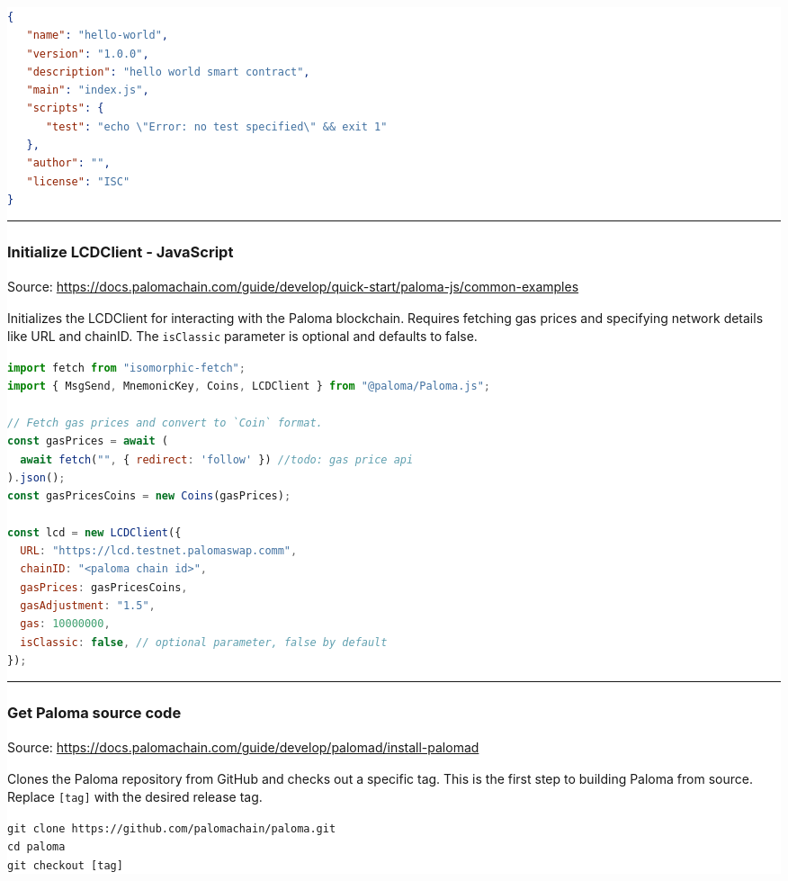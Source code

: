```json
{
   "name": "hello-world",
   "version": "1.0.0",
   "description": "hello world smart contract",
   "main": "index.js",
   "scripts": {
      "test": "echo \"Error: no test specified\" && exit 1"
   },
   "author": "",
   "license": "ISC"
}
```

--------------------------------

### Initialize LCDClient - JavaScript

Source: https://docs.palomachain.com/guide/develop/quick-start/paloma-js/common-examples

Initializes the LCDClient for interacting with the Paloma blockchain. Requires fetching gas prices and specifying network details like URL and chainID. The `isClassic` parameter is optional and defaults to false.

```javascript
import fetch from "isomorphic-fetch";
import { MsgSend, MnemonicKey, Coins, LCDClient } from "@paloma/Paloma.js";

// Fetch gas prices and convert to `Coin` format.
const gasPrices = await (
  await fetch("", { redirect: 'follow' }) //todo: gas price api
).json();
const gasPricesCoins = new Coins(gasPrices);

const lcd = new LCDClient({
  URL: "https://lcd.testnet.palomaswap.comm",
  chainID: "<paloma chain id>", 
  gasPrices: gasPricesCoins,
  gasAdjustment: "1.5",
  gas: 10000000,
  isClassic: false, // optional parameter, false by default
});

```

--------------------------------

### Get Paloma source code

Source: https://docs.palomachain.com/guide/develop/palomad/install-palomad

Clones the Paloma repository from GitHub and checks out a specific tag. This is the first step to building Paloma from source. Replace `[tag]` with the desired release tag.

```shell
git clone https://github.com/palomachain/paloma.git
cd paloma
git checkout [tag]
```
